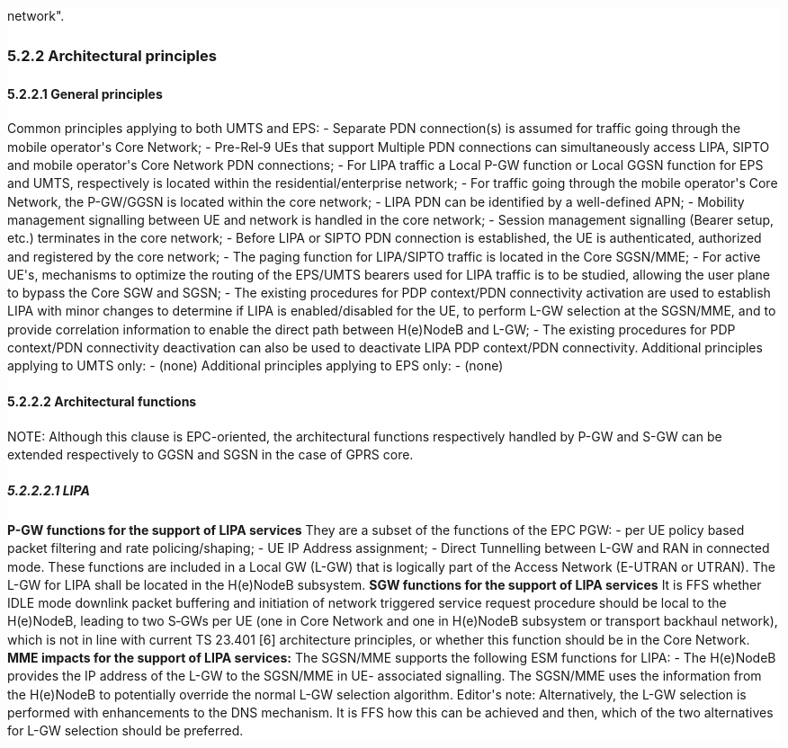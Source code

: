 network\".
### 5.2.2 Architectural principles
#### 5.2.2.1 General principles
Common principles applying to both UMTS and EPS:
\- Separate PDN connection(s) is assumed for traffic going through the mobile
operator\'s Core Network;
\- Pre-Rel‑9 UEs that support Multiple PDN connections can simultaneously
access LIPA, SIPTO and mobile operator\'s Core Network PDN connections;
\- For LIPA traffic a Local P-GW function or Local GGSN function for EPS and
UMTS, respectively is located within the residential/enterprise network;
\- For traffic going through the mobile operator\'s Core Network, the
P-GW/GGSN is located within the core network;
\- LIPA PDN can be identified by a well-defined APN;
\- Mobility management signalling between UE and network is handled in the
core network;
\- Session management signalling (Bearer setup, etc.) terminates in the core
network;
\- Before LIPA or SIPTO PDN connection is established, the UE is
authenticated, authorized and registered by the core network;
\- The paging function for LIPA/SIPTO traffic is located in the Core SGSN/MME;
\- For active UE\'s, mechanisms to optimize the routing of the EPS/UMTS
bearers used for LIPA traffic is to be studied, allowing the user plane to
bypass the Core SGW and SGSN;
\- The existing procedures for PDP context/PDN connectivity activation are
used to establish LIPA with minor changes to determine if LIPA is
enabled/disabled for the UE, to perform L-GW selection at the SGSN/MME, and to
provide correlation information to enable the direct path between H(e)NodeB
and L-GW;
\- The existing procedures for PDP context/PDN connectivity deactivation can
also be used to deactivate LIPA PDP context/PDN connectivity.
Additional principles applying to UMTS only:
\- (none)
Additional principles applying to EPS only:
\- (none)
#### 5.2.2.2 Architectural functions
NOTE: Although this clause is EPC-oriented, the architectural functions
respectively handled by P-GW and S-GW can be extended respectively to GGSN and
SGSN in the case of GPRS core.
##### 5.2.2.2.1 LIPA
**P-GW functions for the support of LIPA services**
They are a subset of the functions of the EPC PGW:
\- per UE policy based packet filtering and rate policing/shaping;
\- UE IP Address assignment;
\- Direct Tunnelling between L-GW and RAN in connected mode.
These functions are included in a Local GW (L-GW) that is logically part of
the Access Network (E-UTRAN or UTRAN). The L-GW for LIPA shall be located in
the H(e)NodeB subsystem.
**SGW functions for the support of LIPA services**
It is FFS whether IDLE mode downlink packet buffering and initiation of
network triggered service request procedure should be local to the H(e)NodeB,
leading to two S‑GWs per UE (one in Core Network and one in H(e)NodeB
subsystem or transport backhaul network), which is not in line with current TS
23.401 [6] architecture principles, or whether this function should be in the
Core Network.
**MME impacts for the support of LIPA services:**
The SGSN/MME supports the following ESM functions for LIPA:
\- The H(e)NodeB provides the IP address of the L-GW to the SGSN/MME in UE-
associated signalling. The SGSN/MME uses the information from the H(e)NodeB to
potentially override the normal L-GW selection algorithm.
Editor\'s note: Alternatively, the L-GW selection is performed with
enhancements to the DNS mechanism. It is FFS how this can be achieved and
then, which of the two alternatives for L-GW selection should be preferred.